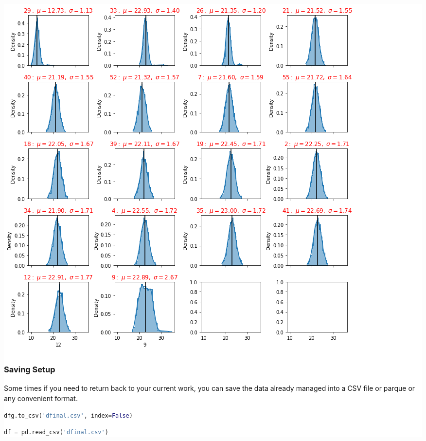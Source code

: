 ![png](../assets/images/posts/2021-08-15-Multiple-classes-classification-with-Logistic-Regression-and-Deep-Learning/Multiple-classes-classification_113_0.png)
​    


### Saving Setup

Some times if you need to return back to your current work, you can save the data already managed into a CSV file or parque or any convenient format.


```python
dfg.to_csv('dfinal.csv', index=False)
```


```python
df = pd.read_csv('dfinal.csv')
```
